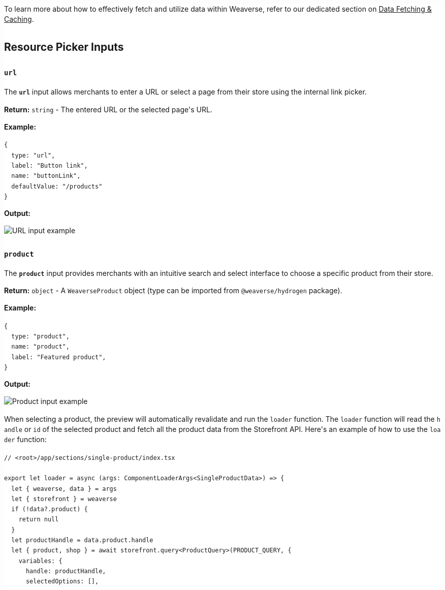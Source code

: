 To learn more about how to effectively fetch and utilize data within Weaverse, refer to our dedicated section on [Data Fetching & Caching](/docs/guides/data-fetching-and-caching#querying-storefront-data-inside-weaverses-component).

## Resource Picker Inputs

### `url`

The **`url`** input allows merchants to enter a URL or select a page from their store using the internal link picker.

**Return:** `string` - The entered URL or the selected page's URL.

**Example:**

```tsx
{
  type: "url",
  label: "Button link",
  name: "buttonLink",
  defaultValue: "/products"
}
```

**Output:**

![URL input example](https://cdn.shopify.com/s/files/1/0838/0052/3057/files/url_input.png?v=1712823900)

### `product`

The **`product`** input provides merchants with an intuitive search and select interface to choose a specific product from their store.

**Return:** `object` - A `WeaverseProduct` object (type can be imported from `@weaverse/hydrogen` package).

**Example:**

```tsx
{
  type: "product",
  name: "product",
  label: "Featured product",
}
```

**Output:**

![Product input example](https://cdn.shopify.com/s/files/1/0838/0052/3057/files/product-input.webp?v=1743407119)

When selecting a product, the preview will automatically revalidate and run the `loader` function.
The `loader` function will read the `handle` or `id` of the selected product and fetch all the product data from the Storefront API. Here's an example of how to use the `loader` function:

```tsx
// <root>/app/sections/single-product/index.tsx

export let loader = async (args: ComponentLoaderArgs<SingleProductData>) => {
  let { weaverse, data } = args
  let { storefront } = weaverse
  if (!data?.product) {
    return null
  }
  let productHandle = data.product.handle
  let { product, shop } = await storefront.query<ProductQuery>(PRODUCT_QUERY, {
    variables: {
      handle: productHandle,
      selectedOptions: [],
```